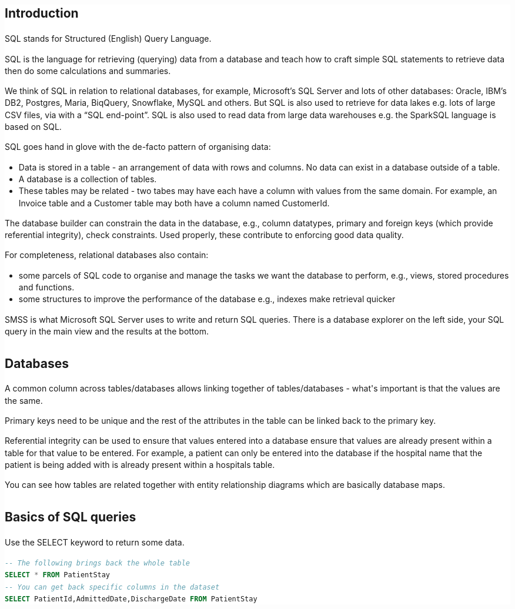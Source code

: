 ## Introduction

SQL stands for Structured (English) Query Language.

SQL is the language for retrieving (querying) data from a database and teach how to craft simple SQL statements to retrieve data then do some calculations and summaries.

We think of SQL in relation to relational databases, for example, Microsoft’s SQL Server and lots of other databases: Oracle, IBM’s DB2, Postgres, Maria, BiqQuery, Snowflake, MySQL and others. But SQL is also used to retrieve for data lakes e.g. lots of large CSV files, via with a “SQL end-point”. SQL is also used to read data from large data warehouses e.g. the SparkSQL language is based on SQL.

SQL goes hand in glove with the de-facto pattern of organising data:

- Data is stored in a table - an arrangement of data with rows and columns. No data can exist in a database outside of a table.
- A database is a collection of tables.
- These tables may be related - two tabes may have each have a column with values from the same domain. For example, an Invoice table and a Customer table may both have a column named CustomerId.

The database builder can constrain the data in the database, e.g., column datatypes, primary and foreign keys (which provide referential integrity), check constraints. Used properly, these contribute to enforcing good data quality.

For completeness, relational databases also contain:

- some parcels of SQL code to organise and manage the tasks we want the database to perform, e.g., views, stored procedures and functions.
- some structures to improve the performance of the database e.g., indexes make retrieval quicker

SMSS is what Microsoft SQL Server uses to write and return SQL queries. There is a database explorer on the left side, your SQL query in the main view and the results at the bottom. 

## Databases

A common column across tables/databases allows linking together of tables/databases - what's important is that the values are the same.

Primary keys need to be unique and the rest of the attributes in the table can be linked back to the primary key. 

Referential integrity can be used to ensure that values entered into a database ensure that values are already present within a table for that value to be entered. For example, a patient can only be entered into the database if the hospital name that the patient is being added with is already present within a hospitals table. 

You can see how tables are related together with entity relationship diagrams which are basically database maps. 

## Basics of SQL queries

Use the SELECT keyword to return some data. 

```sql
-- The following brings back the whole table
SELECT * FROM PatientStay
-- You can get back specific columns in the dataset
SELECT PatientId,AdmittedDate,DischargeDate FROM PatientStay
```
